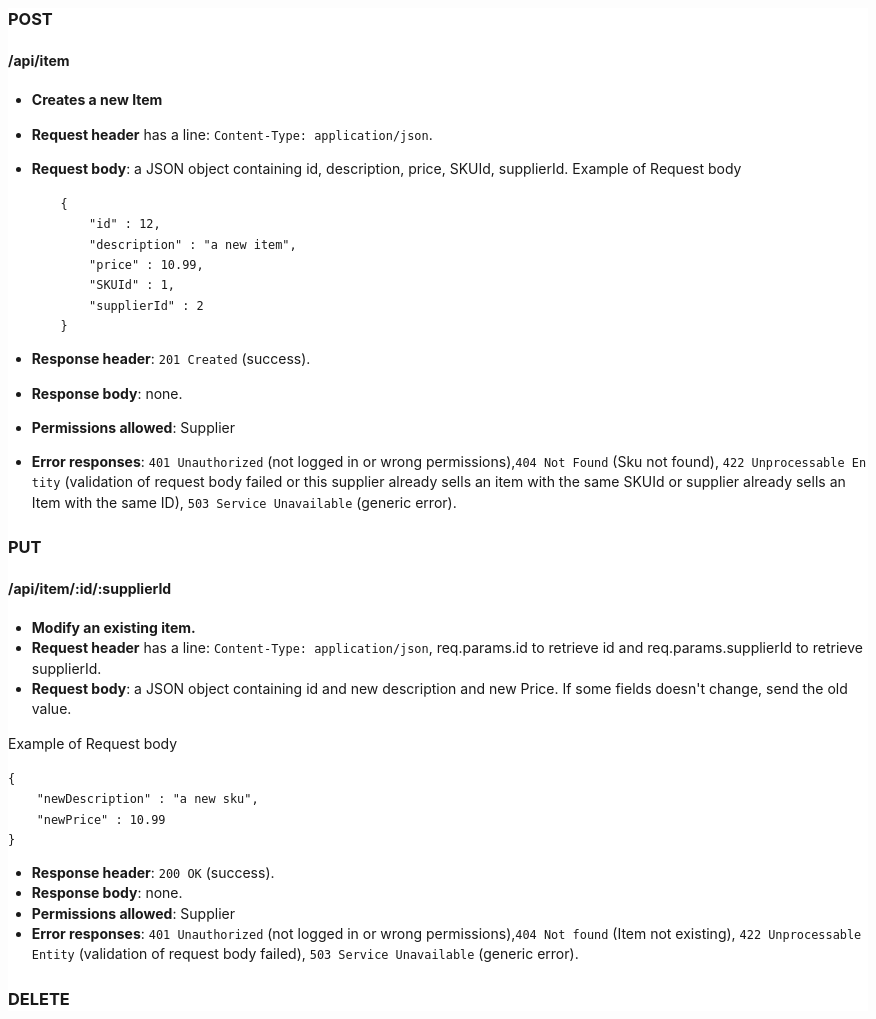 ### POST

#### **/api/item**

- **Creates a new Item**
- **Request header** has a line: `Content-Type: application/json`.
- **Request body**: a JSON object containing id, description, price, SKUId, supplierId.
 Example of Request body

    ```
        {
            "id" : 12,
            "description" : "a new item",
            "price" : 10.99,
            "SKUId" : 1,
            "supplierId" : 2
        }
    ```


- **Response header**:  `201 Created` (success). 
- **Response body**: none.
- **Permissions allowed**: Supplier
- **Error responses**: `401 Unauthorized` (not logged in or wrong permissions),`404 Not Found` (Sku not found), `422 Unprocessable Entity` (validation of request body failed or this supplier already sells an item with the same SKUId or supplier already sells an Item with the same ID), `503 Service Unavailable` (generic error).


### PUT

#### **/api/item/:id/:supplierId**

- **Modify an existing item.**
- **Request header** has a line: `Content-Type: application/json`, req.params.id to retrieve id and req.params.supplierId to retrieve supplierId.
- **Request body**: a JSON object containing id and new description and new Price.
If some fields doesn't change, send the old value.

Example of Request body

    {
        "newDescription" : "a new sku",
        "newPrice" : 10.99
    }

- **Response header**:  `200 OK` (success). 
- **Response body**: none.
- **Permissions allowed**: Supplier
- **Error responses**: `401 Unauthorized` (not logged in or wrong permissions),`404 Not found` (Item not existing), `422 Unprocessable Entity` (validation of request body failed), `503 Service Unavailable` (generic error).

### DELETE
